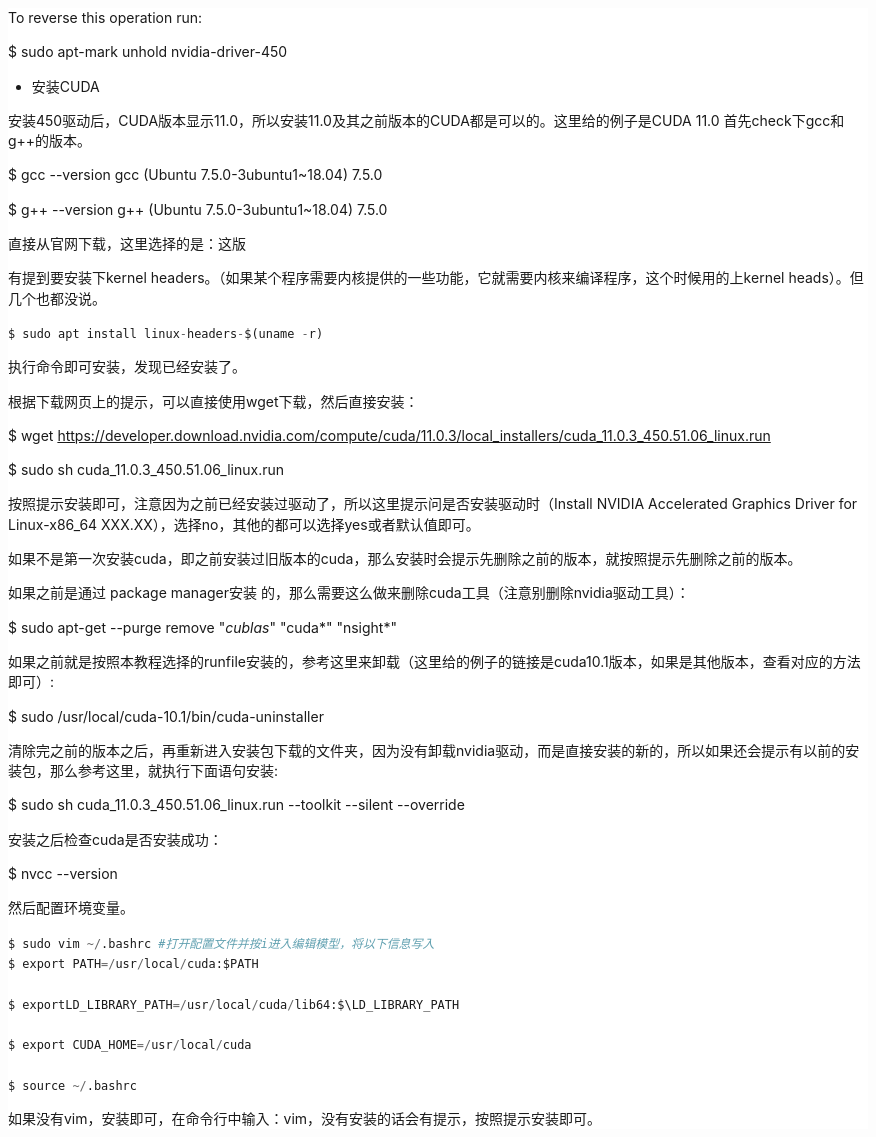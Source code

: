 To reverse this operation run:

$ sudo apt-mark unhold nvidia-driver-450

- 安装CUDA

安装450驱动后，CUDA版本显示11.0，所以安装11.0及其之前版本的CUDA都是可以的。这里给的例子是CUDA 11.0
首先check下gcc和g++的版本。

$ gcc --version
gcc (Ubuntu 7.5.0-3ubuntu1~18.04) 7.5.0

$ g++ --version
g++ (Ubuntu 7.5.0-3ubuntu1~18.04) 7.5.0

直接从官网下载，这里选择的是：这版

有提到要安装下kernel headers。（如果某个程序需要内核提供的一些功能，它就需要内核来编译程序，这个时候用的上kernel heads）。但几个也都没说。
```Python
$ sudo apt install linux-headers-$(uname -r)
```
执行命令即可安装，发现已经安装了。


根据下载网页上的提示，可以直接使用wget下载，然后直接安装：

$ wget https://developer.download.nvidia.com/compute/cuda/11.0.3/local_installers/cuda_11.0.3_450.51.06_linux.run

$ sudo sh cuda_11.0.3_450.51.06_linux.run

按照提示安装即可，注意因为之前已经安装过驱动了，所以这里提示问是否安装驱动时（Install NVIDIA Accelerated Graphics Driver for Linux-x86_64 XXX.XX），选择no，其他的都可以选择yes或者默认值即可。

如果不是第一次安装cuda，即之前安装过旧版本的cuda，那么安装时会提示先删除之前的版本，就按照提示先删除之前的版本。

如果之前是通过 package manager安装 的，那么需要这么做来删除cuda工具（注意别删除nvidia驱动工具）：

$ sudo apt-get --purge remove "*cublas*" "cuda*" "nsight*" 

如果之前就是按照本教程选择的runfile安装的，参考这里来卸载（这里给的例子的链接是cuda10.1版本，如果是其他版本，查看对应的方法即可）:

$ sudo /usr/local/cuda-10.1/bin/cuda-uninstaller

清除完之前的版本之后，再重新进入安装包下载的文件夹，因为没有卸载nvidia驱动，而是直接安装的新的，所以如果还会提示有以前的安装包，那么参考这里，就执行下面语句安装:

$ sudo sh cuda_11.0.3_450.51.06_linux.run --toolkit --silent --override

安装之后检查cuda是否安装成功：

$ nvcc --version

然后配置环境变量。
```Python
$ sudo vim ~/.bashrc #打开配置文件并按i进入编辑模型，将以下信息写入
$ export PATH=/usr/local/cuda:$PATH

$ exportLD_LIBRARY_PATH=/usr/local/cuda/lib64:$\LD_LIBRARY_PATH

$ export CUDA_HOME=/usr/local/cuda

$ source ~/.bashrc
```
如果没有vim，安装即可，在命令行中输入：vim，没有安装的话会有提示，按照提示安装即可。
